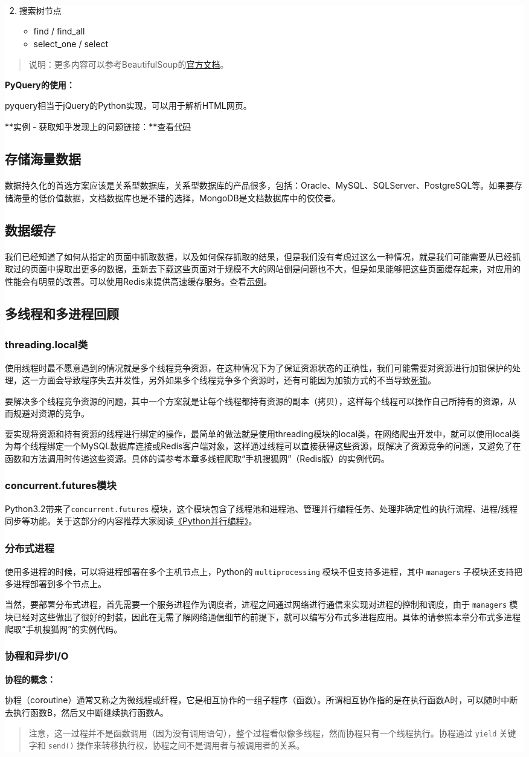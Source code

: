 2. 搜索树节点

   - find / find_all
   - select_one / select

>说明：更多内容可以参考BeautifulSoup的[官方文档](https://www.crummy.com/software/BeautifulSoup/bs4/doc/index.zh.html)。

**PyQuery的使用：**

pyquery相当于jQuery的Python实现，可以用于解析HTML网页。

**实例 - 获取知乎发现上的问题链接：**查看[代码](./Codes/Projects/Spider/3.2_zhihu.py)

## 存储海量数据

数据持久化的首选方案应该是关系型数据库，关系型数据库的产品很多，包括：Oracle、MySQL、SQLServer、PostgreSQL等。如果要存储海量的低价值数据，文档数据库也是不错的选择，MongoDB是文档数据库中的佼佼者。

## 数据缓存

我们已经知道了如何从指定的页面中抓取数据，以及如何保存抓取的结果，但是我们没有考虑过这么一种情况，就是我们可能需要从已经抓取过的页面中提取出更多的数据，重新去下载这些页面对于规模不大的网站倒是问题也不大，但是如果能够把这些页面缓存起来，对应用的性能会有明显的改善。可以使用Redis来提供高速缓存服务。查看[示例](./Codes/Projects/Spider/3.3_zhihu.py)。

## 多线程和多进程回顾

### threading.local类

使用线程时最不愿意遇到的情况就是多个线程竞争资源，在这种情况下为了保证资源状态的正确性，我们可能需要对资源进行加锁保护的处理，这一方面会导致程序失去并发性，另外如果多个线程竞争多个资源时，还有可能因为加锁方式的不当导致[死锁](https://zh.wikipedia.org/wiki/%E6%AD%BB%E9%94%81)。

要解决多个线程竞争资源的问题，其中一个方案就是让每个线程都持有资源的副本（拷贝），这样每个线程可以操作自己所持有的资源，从而规避对资源的竞争。

要实现将资源和持有资源的线程进行绑定的操作，最简单的做法就是使用threading模块的local类，在网络爬虫开发中，就可以使用local类为每个线程绑定一个MySQL数据库连接或Redis客户端对象，这样通过线程可以直接获得这些资源，既解决了资源竞争的问题，又避免了在函数和方法调用时传递这些资源。具体的请参考本章多线程爬取“手机搜狐网”（Redis版）的实例代码。

### concurrent.futures模块

Python3.2带来了`concurrent.futures` 模块，这个模块包含了线程池和进程池、管理并行编程任务、处理非确定性的执行流程、进程/线程同步等功能。关于这部分的内容推荐大家阅读[《Python并行编程》](http://python-parallel-programmning-cookbook.readthedocs.io/zh_CN/latest/index.html)。

### 分布式进程

使用多进程的时候，可以将进程部署在多个主机节点上，Python的 `multiprocessing` 模块不但支持多进程，其中 `managers` 子模块还支持把多进程部署到多个节点上。

当然，要部署分布式进程，首先需要一个服务进程作为调度者，进程之间通过网络进行通信来实现对进程的控制和调度，由于 `managers` 模块已经对这些做出了很好的封装，因此在无需了解网络通信细节的前提下，就可以编写分布式多进程应用。具体的请参照本章分布式多进程爬取“手机搜狐网”的实例代码。

### 协程和异步I/O

**协程的概念：**

协程（coroutine）通常又称之为微线程或纤程，它是相互协作的一组子程序（函数）。所谓相互协作指的是在执行函数A时，可以随时中断去执行函数B，然后又中断继续执行函数A。

>注意，这一过程并不是函数调用（因为没有调用语句），整个过程看似像多线程，然而协程只有一个线程执行。协程通过 `yield` 关键字和 `send()` 操作来转移执行权，协程之间不是调用者与被调用者的关系。
